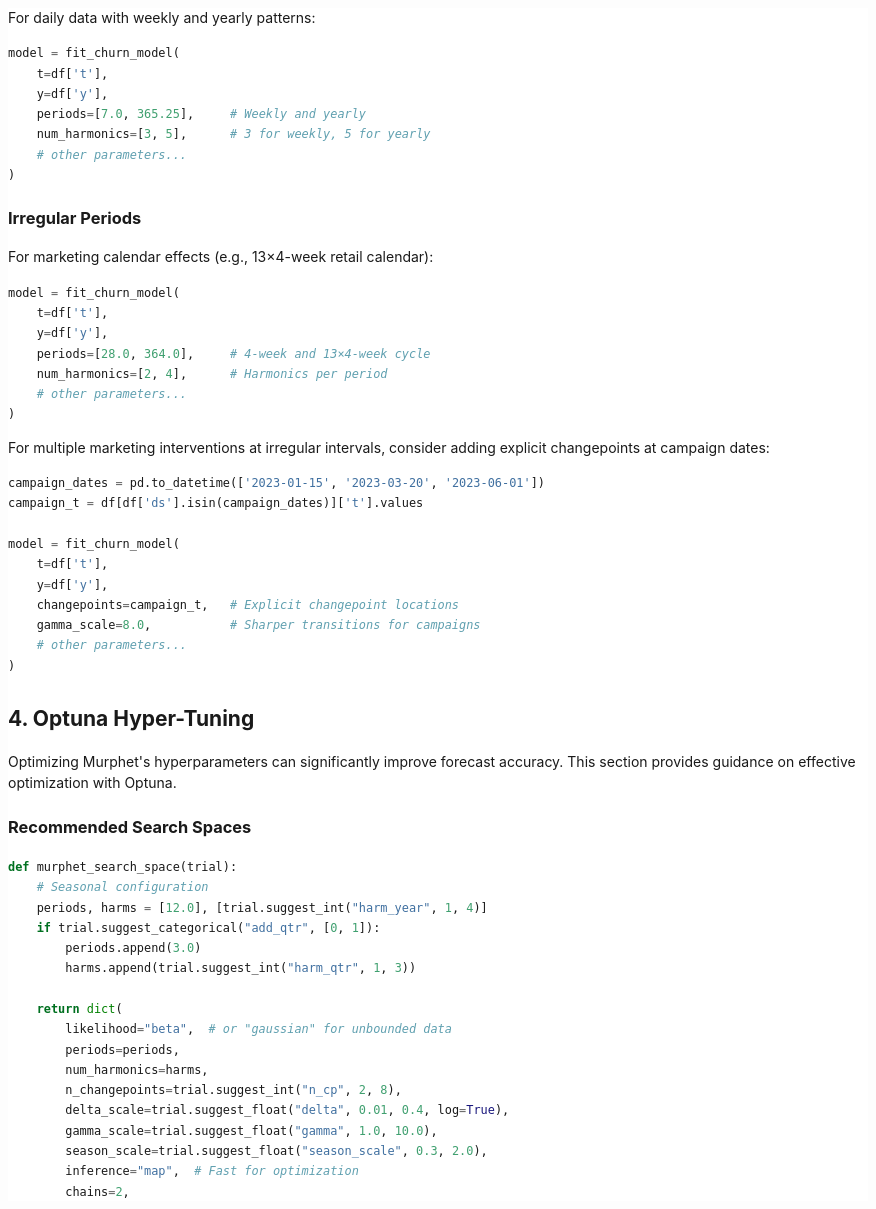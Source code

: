 For daily data with weekly and yearly patterns:

```python
model = fit_churn_model(
    t=df['t'],
    y=df['y'],
    periods=[7.0, 365.25],     # Weekly and yearly
    num_harmonics=[3, 5],      # 3 for weekly, 5 for yearly
    # other parameters...
)
```

### Irregular Periods

For marketing calendar effects (e.g., 13×4-week retail calendar):

```python
model = fit_churn_model(
    t=df['t'],
    y=df['y'],
    periods=[28.0, 364.0],     # 4-week and 13×4-week cycle
    num_harmonics=[2, 4],      # Harmonics per period
    # other parameters...
)
```

For multiple marketing interventions at irregular intervals, consider adding explicit changepoints at campaign dates:

```python
campaign_dates = pd.to_datetime(['2023-01-15', '2023-03-20', '2023-06-01'])
campaign_t = df[df['ds'].isin(campaign_dates)]['t'].values

model = fit_churn_model(
    t=df['t'],
    y=df['y'],
    changepoints=campaign_t,   # Explicit changepoint locations
    gamma_scale=8.0,           # Sharper transitions for campaigns
    # other parameters...
)
```

## 4. Optuna Hyper-Tuning

Optimizing Murphet's hyperparameters can significantly improve forecast accuracy. This section provides guidance on effective optimization with Optuna.

### Recommended Search Spaces

```python
def murphet_search_space(trial):
    # Seasonal configuration
    periods, harms = [12.0], [trial.suggest_int("harm_year", 1, 4)]
    if trial.suggest_categorical("add_qtr", [0, 1]):
        periods.append(3.0)
        harms.append(trial.suggest_int("harm_qtr", 1, 3))
    
    return dict(
        likelihood="beta",  # or "gaussian" for unbounded data
        periods=periods,
        num_harmonics=harms,
        n_changepoints=trial.suggest_int("n_cp", 2, 8),
        delta_scale=trial.suggest_float("delta", 0.01, 0.4, log=True),
        gamma_scale=trial.suggest_float("gamma", 1.0, 10.0),
        season_scale=trial.suggest_float("season_scale", 0.3, 2.0),
        inference="map",  # Fast for optimization
        chains=2,
```